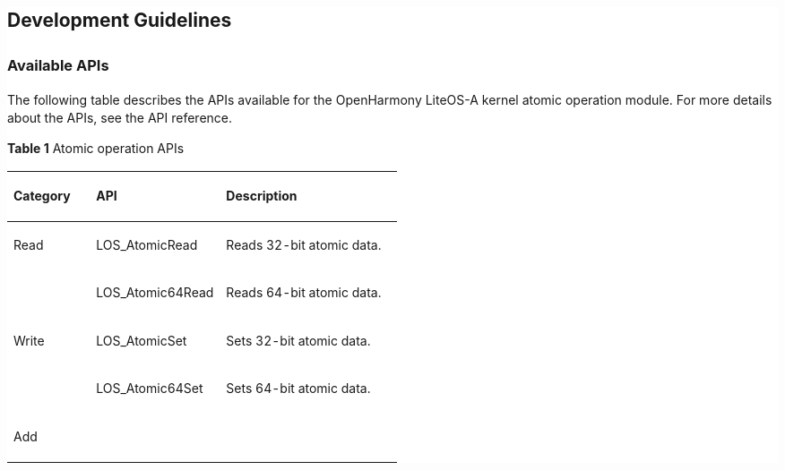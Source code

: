 
## Development Guidelines<a name="section2911115308"></a>

### Available APIs<a name="section335914201010"></a>

The following table describes the APIs available for the OpenHarmony LiteOS-A kernel atomic operation module. For more details about the APIs, see the API reference.

**Table  1**  Atomic operation APIs

<a name="table29217519171"></a>
<table><thead align="left"><tr id="row79375119172"><th class="cellrowborder" valign="top" width="21.21212121212121%" id="mcps1.2.4.1.1"><p id="p159375113174"><a name="p159375113174"></a><a name="p159375113174"></a>Category</p>
</th>
<th class="cellrowborder" valign="top" width="33.39333933393339%" id="mcps1.2.4.1.2"><p id="p199385118173"><a name="p199385118173"></a><a name="p199385118173"></a>API</p>
</th>
<th class="cellrowborder" valign="top" width="45.3945394539454%" id="mcps1.2.4.1.3"><p id="p18937511175"><a name="p18937511175"></a><a name="p18937511175"></a>Description</p>
</th>
</tr>
</thead>
<tbody><tr id="row159315151712"><td class="cellrowborder" rowspan="2" valign="top" width="21.21212121212121%" headers="mcps1.2.4.1.1 "><p id="p593135115176"><a name="p593135115176"></a><a name="p593135115176"></a>Read</p>
</td>
<td class="cellrowborder" valign="top" width="33.39333933393339%" headers="mcps1.2.4.1.2 "><p id="p1193651181714"><a name="p1193651181714"></a><a name="p1193651181714"></a>LOS_AtomicRead</p>
</td>
<td class="cellrowborder" valign="top" width="45.3945394539454%" headers="mcps1.2.4.1.3 "><p id="p09316512178"><a name="p09316512178"></a><a name="p09316512178"></a>Reads 32-bit atomic data.</p>
</td>
</tr>
<tr id="row1493151161719"><td class="cellrowborder" valign="top" headers="mcps1.2.4.1.1 "><p id="p119395111718"><a name="p119395111718"></a><a name="p119395111718"></a>LOS_Atomic64Read</p>
</td>
<td class="cellrowborder" valign="top" headers="mcps1.2.4.1.2 "><p id="p49311514178"><a name="p49311514178"></a><a name="p49311514178"></a>Reads 64-bit atomic data.</p>
</td>
</tr>
<tr id="row69365111712"><td class="cellrowborder" rowspan="2" valign="top" width="21.21212121212121%" headers="mcps1.2.4.1.1 "><p id="p199355111175"><a name="p199355111175"></a><a name="p199355111175"></a>Write</p>
</td>
<td class="cellrowborder" valign="top" width="33.39333933393339%" headers="mcps1.2.4.1.2 "><p id="p1693175191714"><a name="p1693175191714"></a><a name="p1693175191714"></a>LOS_AtomicSet</p>
</td>
<td class="cellrowborder" valign="top" width="45.3945394539454%" headers="mcps1.2.4.1.3 "><p id="p129320516173"><a name="p129320516173"></a><a name="p129320516173"></a>Sets 32-bit atomic data.</p>
</td>
</tr>
<tr id="row1593651111718"><td class="cellrowborder" valign="top" headers="mcps1.2.4.1.1 "><p id="p7944510176"><a name="p7944510176"></a><a name="p7944510176"></a>LOS_Atomic64Set</p>
</td>
<td class="cellrowborder" valign="top" headers="mcps1.2.4.1.2 "><p id="p294115191713"><a name="p294115191713"></a><a name="p294115191713"></a>Sets 64-bit atomic data.</p>
</td>
</tr>
<tr id="row149495114177"><td class="cellrowborder" rowspan="6" valign="top" width="21.21212121212121%" headers="mcps1.2.4.1.1 "><p id="p1394165151718"><a name="p1394165151718"></a><a name="p1394165151718"></a>Add</p>
</td>